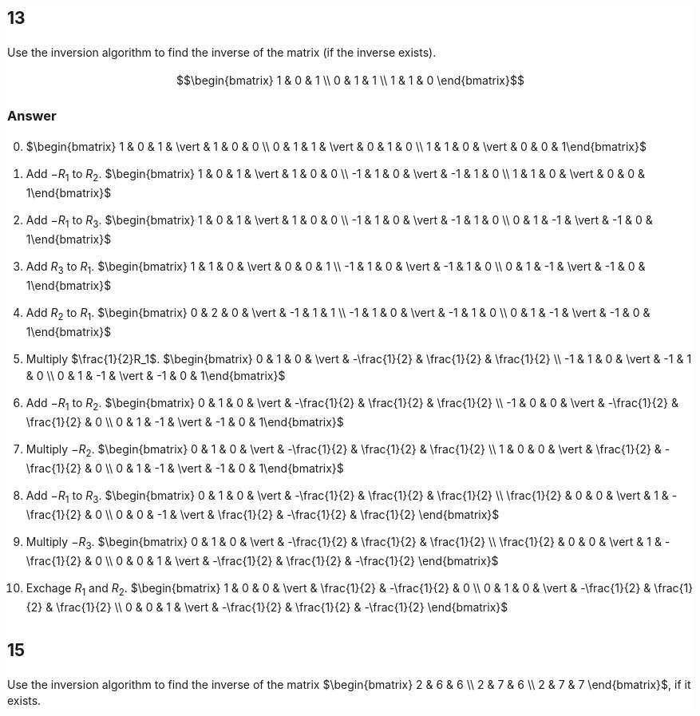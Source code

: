 ## 13

Use the inversion algorithm to find the inverse of the matrix (if the inverse
exists).

$$\begin{bmatrix} 1 & 0 & 1 \\ 0 & 1 & 1 \\ 1 & 1 & 0 \end{bmatrix}$$

### Answer

0. $\begin{bmatrix} 1 & 0 & 1 & \vert & 1 & 0 & 0 \\ 0 & 1 & 1 & \vert & 0 & 1 & 0
\\ 1 & 1 & 0 & \vert & 0 & 0 & 1\end{bmatrix}$

1. Add $-R_1$ to $R_2$. $\begin{bmatrix} 1 & 0 & 1 & \vert & 1 & 0 & 0 \\
-1 & 1 & 0 & \vert & -1 & 1 & 0 \\ 1 & 1 & 0 & \vert & 0 & 0 & 1\end{bmatrix}$

2. Add $-R_1$ to $R_3$. $\begin{bmatrix} 1 & 0 & 1 & \vert & 1 & 0 & 0 \\
-1 & 1 & 0 & \vert & -1 & 1 & 0 \\ 0 & 1 & -1 & \vert & -1 & 0 & 1\end{bmatrix}$

3. Add $R_3$ to $R_1$. $\begin{bmatrix} 1 & 1 & 0 & \vert & 0 & 0 & 1 \\
-1 & 1 & 0 & \vert & -1 & 1 & 0 \\ 0 & 1 & -1 & \vert & -1 & 0 & 1\end{bmatrix}$

4. Add $R_2$ to $R_1$. $\begin{bmatrix} 0 & 2 & 0 & \vert & -1 & 1 & 1 \\
-1 & 1 & 0 & \vert & -1 & 1 & 0 \\ 0 & 1 & -1 & \vert & -1 & 0 & 1\end{bmatrix}$

5. Multiply $\frac{1}{2}R_1$. $\begin{bmatrix} 0 & 1 & 0 & \vert & -\frac{1}{2}
& \frac{1}{2} & \frac{1}{2} \\ -1 & 1 & 0 & \vert & -1 & 1 & 0 \\ 0 & 1 & -1 &
\vert & -1 & 0 & 1\end{bmatrix}$

6. Add $-R_1$ to $R_2$. $\begin{bmatrix} 0 & 1 & 0 & \vert & -\frac{1}{2}
& \frac{1}{2} & \frac{1}{2} \\ -1 & 0 & 0 & \vert & -\frac{1}{2} & \frac{1}{2}
& 0 \\ 0 & 1 & -1 & \vert & -1 & 0 & 1\end{bmatrix}$

7. Multiply $-R_2$. $\begin{bmatrix} 0 & 1 & 0 & \vert & -\frac{1}{2}
& \frac{1}{2} & \frac{1}{2} \\ 1 & 0 & 0 & \vert & \frac{1}{2} & -\frac{1}{2}
& 0 \\ 0 & 1 & -1 & \vert & -1 & 0 & 1\end{bmatrix}$

8. Add $-R_1$ to $R_3$. $\begin{bmatrix} 0 & 1 & 0 & \vert & -\frac{1}{2}
& \frac{1}{2} & \frac{1}{2} \\ \frac{1}{2} & 0 & 0 & \vert & 1 & -\frac{1}{2}
& 0 \\ 0 & 0 & -1 & \vert & \frac{1}{2} & -\frac{1}{2} & \frac{1}{2}
\end{bmatrix}$

9. Multiply $-R_3$. $\begin{bmatrix} 0 & 1 & 0 & \vert & -\frac{1}{2}
& \frac{1}{2} & \frac{1}{2} \\ \frac{1}{2} & 0 & 0 & \vert & 1 & -\frac{1}{2}
& 0 \\ 0 & 0 & 1 & \vert & -\frac{1}{2} & \frac{1}{2} & -\frac{1}{2}
\end{bmatrix}$

10. Exchage $R_1$ and $R_2$. $\begin{bmatrix} 1 & 0 & 0 & \vert & \frac{1}{2} &
-\frac{1}{2} & 0 \\ 0 & 1 & 0 & \vert & -\frac{1}{2} & \frac{1}{2} &
\frac{1}{2} \\ 0 & 0 & 1 & \vert & -\frac{1}{2} & \frac{1}{2} & -\frac{1}{2}
\end{bmatrix}$

## 15

Use the inversion algorithm to find the inverse of the matrix $\begin{bmatrix}
2 & 6 & 6 \\ 2 & 7 & 6 \\ 2 & 7 & 7 \end{bmatrix}$, if it exists.
